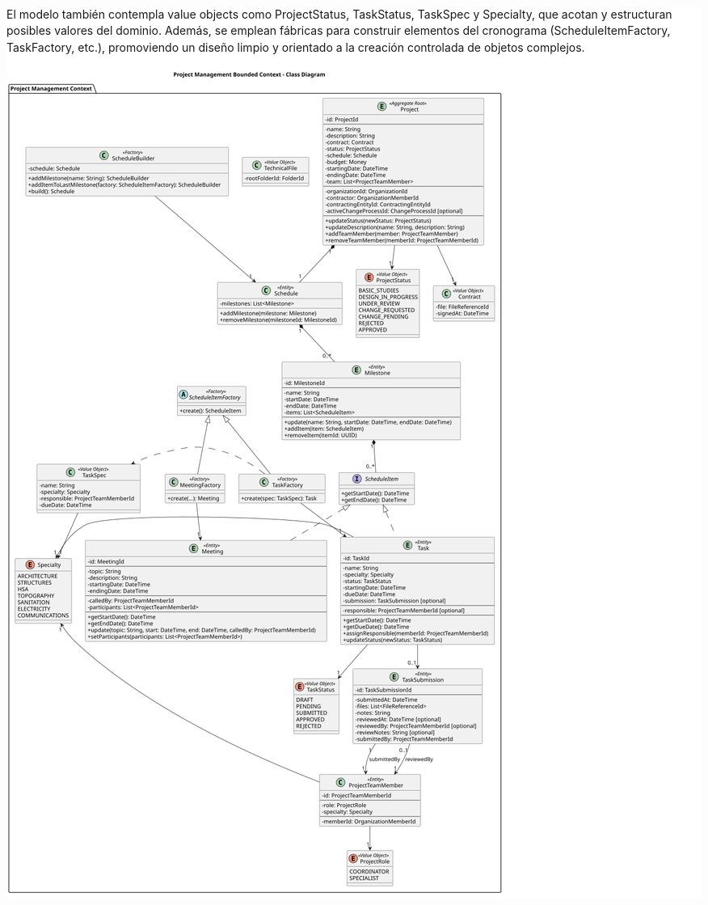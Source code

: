 El modelo también contempla value objects como ProjectStatus, TaskStatus, TaskSpec y Specialty, que acotan y estructuran posibles valores del dominio. Además, se emplean fábricas para construir elementos del cronograma (ScheduleItemFactory, TaskFactory, etc.), promoviendo un diseño limpio y orientado a la creación controlada de objetos complejos.

<img src="../../../img/chapter4/oop/projects.svg" alt="Diagrama de clases del bounded context Project Management de ProP GMS">
